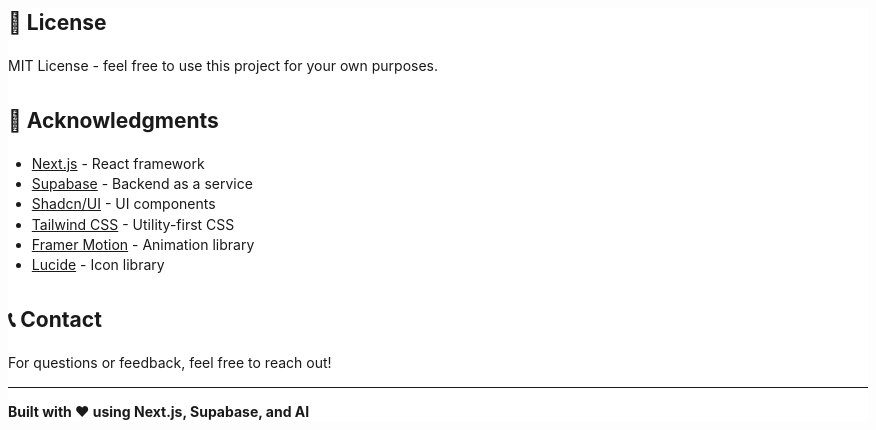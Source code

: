 ## 📄 License

MIT License - feel free to use this project for your own purposes.

## 🙏 Acknowledgments

- [Next.js](https://nextjs.org/) - React framework
- [Supabase](https://supabase.com/) - Backend as a service
- [Shadcn/UI](https://ui.shadcn.com/) - UI components
- [Tailwind CSS](https://tailwindcss.com/) - Utility-first CSS
- [Framer Motion](https://www.framer.com/motion/) - Animation library
- [Lucide](https://lucide.dev/) - Icon library

## 📞 Contact

For questions or feedback, feel free to reach out!

---

**Built with ❤️ using Next.js, Supabase, and AI**
